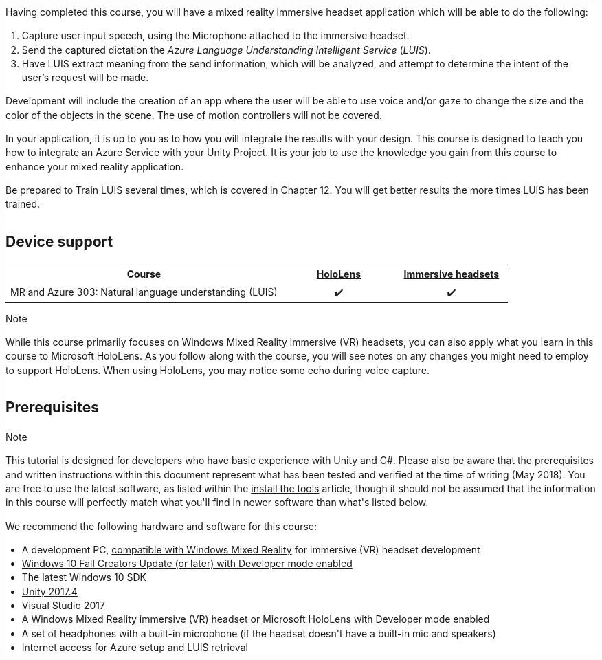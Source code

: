 Having completed this course, you will have a mixed reality immersive headset application which will be able to do the following:

1.	Capture user input speech, using the Microphone attached to the immersive headset. 
2.	Send the captured dictation the *Azure Language Understanding Intelligent Service* (*LUIS*). 
3.	Have LUIS extract meaning from the send information, which will be analyzed, and attempt to determine the intent of the user’s request will be made.

Development will include the creation of an app where the user will be able to use voice and/or gaze to change the size and the color of the objects in the scene. The use of motion controllers will not be covered.

In your application, it is up to you as to how you will integrate the results with your design. This course is designed to teach you how to integrate an Azure Service with your Unity Project. It is your job to use the knowledge you gain from this course to enhance your mixed reality application.

Be prepared to Train LUIS several times, which is covered in [Chapter 12](#chapter-12--improving-your-luis-service). You will get better results the more times LUIS has been trained.

## Device support

<table>
<tr>
<th>Course</th><th style="width:150px"> <a href="../../../hololens-hardware-details.md">HoloLens</a></th><th style="width:150px"> <a href="../../../discover/immersive-headset-hardware-details.md">Immersive headsets</a></th>
</tr><tr>
<td>MR and Azure 303: Natural language understanding (LUIS)</td><td style="text-align: center;"> ✔️</td><td style="text-align: center;"> ✔️</td>
</tr>
</table>

> [!NOTE]
> While this course primarily focuses on Windows Mixed Reality immersive (VR) headsets, you can also apply what you learn in this course to Microsoft HoloLens. As you follow along with the course, you will see notes on any changes you might need to employ to support HoloLens. When using HoloLens, you may notice some echo during voice capture.

## Prerequisites

> [!NOTE]
> This tutorial is designed for developers who have basic experience with Unity and C#. Please also be aware that the prerequisites and written instructions within this document represent what has been tested and verified at the time of writing (May 2018). You are free to use the latest software, as listed within the [install the tools](../../install-the-tools.md) article, though it should not be assumed that the information in this course will perfectly match what you'll find in newer software than what's listed below.

We recommend the following hardware and software for this course:

- A development PC, [compatible with Windows Mixed Reality](https://support.microsoft.com/help/4039260/windows-10-mixed-reality-pc-hardware-guidelines) for immersive (VR) headset development
- [Windows 10 Fall Creators Update (or later) with Developer mode enabled](../../install-the-tools.md)
- [The latest Windows 10 SDK](../../install-the-tools.md)
- [Unity 2017.4](../../install-the-tools.md)
- [Visual Studio 2017](../../install-the-tools.md)
- A [Windows Mixed Reality immersive (VR) headset](../../../discover/immersive-headset-hardware-details.md) or [Microsoft HoloLens](../../../hololens-hardware-details.md) with Developer mode enabled
- A set of headphones with a built-in microphone (if the headset doesn't have a built-in mic and speakers)
- Internet access for Azure setup and LUIS retrieval
